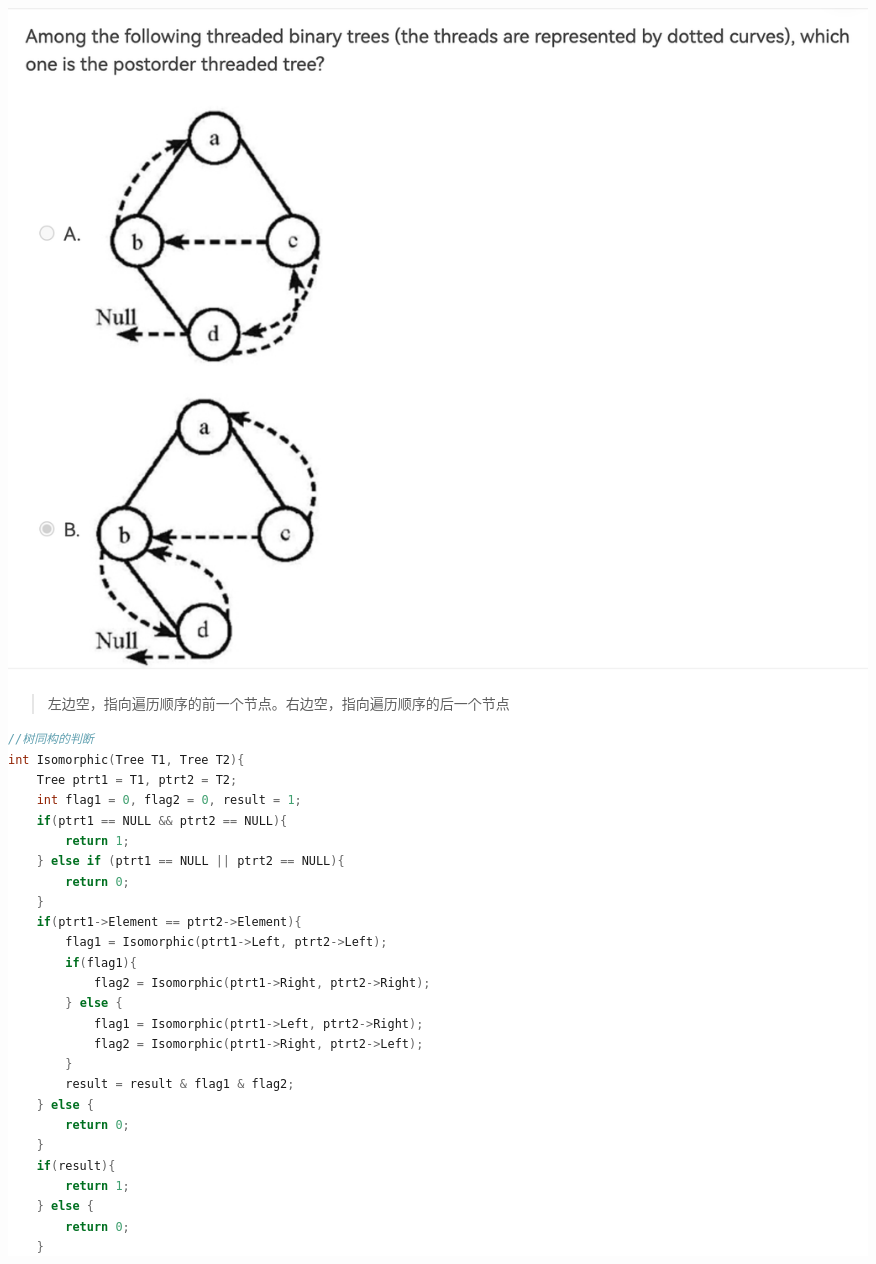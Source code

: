 ![image-20231104084218617](HW%20summary/image-20231104084218617.png)

> 左边空，指向遍历顺序的前一个节点。右边空，指向遍历顺序的后一个节点

```c
//树同构的判断
int Isomorphic(Tree T1, Tree T2){
    Tree ptrt1 = T1, ptrt2 = T2;
    int flag1 = 0, flag2 = 0, result = 1;
    if(ptrt1 == NULL && ptrt2 == NULL){
        return 1;
    } else if (ptrt1 == NULL || ptrt2 == NULL){
        return 0;
    }
    if(ptrt1->Element == ptrt2->Element){
        flag1 = Isomorphic(ptrt1->Left, ptrt2->Left);
        if(flag1){
            flag2 = Isomorphic(ptrt1->Right, ptrt2->Right);
        } else {
            flag1 = Isomorphic(ptrt1->Left, ptrt2->Right);
            flag2 = Isomorphic(ptrt1->Right, ptrt2->Left);
        }
        result = result & flag1 & flag2;
    } else {
        return 0;
    }
    if(result){
        return 1;
    } else {
        return 0;
    }
```